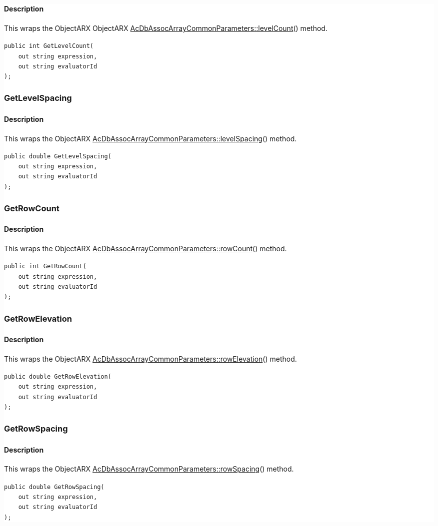 #### Description
This wraps the ObjectARX ObjectARX [AcDbAssocArrayCommonParameters::levelCount](AcDbAssocArrayCommonParameters__levelCount@AcString_@AcString_@const.md)() method.
```text
public int GetLevelCount(
    out string expression, 
    out string evaluatorId
);
```

### GetLevelSpacing

#### Description
This wraps the ObjectARX [AcDbAssocArrayCommonParameters::levelSpacing](AcDbAssocArrayCommonParameters__levelSpacing@AcString_@AcString_@const.md)() method.
```text
public double GetLevelSpacing(
    out string expression, 
    out string evaluatorId
);
```

### GetRowCount

#### Description
This wraps the ObjectARX [AcDbAssocArrayCommonParameters::rowCount](AcDbAssocArrayCommonParameters__rowCount@AcString_@AcString_@const.md)() method.
```text
public int GetRowCount(
    out string expression, 
    out string evaluatorId
);
```

### GetRowElevation

#### Description
This wraps the ObjectARX [AcDbAssocArrayCommonParameters::rowElevation](AcDbAssocArrayCommonParameters__rowElevation@AcString_@AcString_@const.md)() method.
```text
public double GetRowElevation(
    out string expression, 
    out string evaluatorId
);
```

### GetRowSpacing

#### Description
This wraps the ObjectARX [AcDbAssocArrayCommonParameters::rowSpacing](AcDbAssocArrayCommonParameters__rowSpacing@AcString_@AcString_@const.md)() method.
```text
public double GetRowSpacing(
    out string expression, 
    out string evaluatorId
);
```
